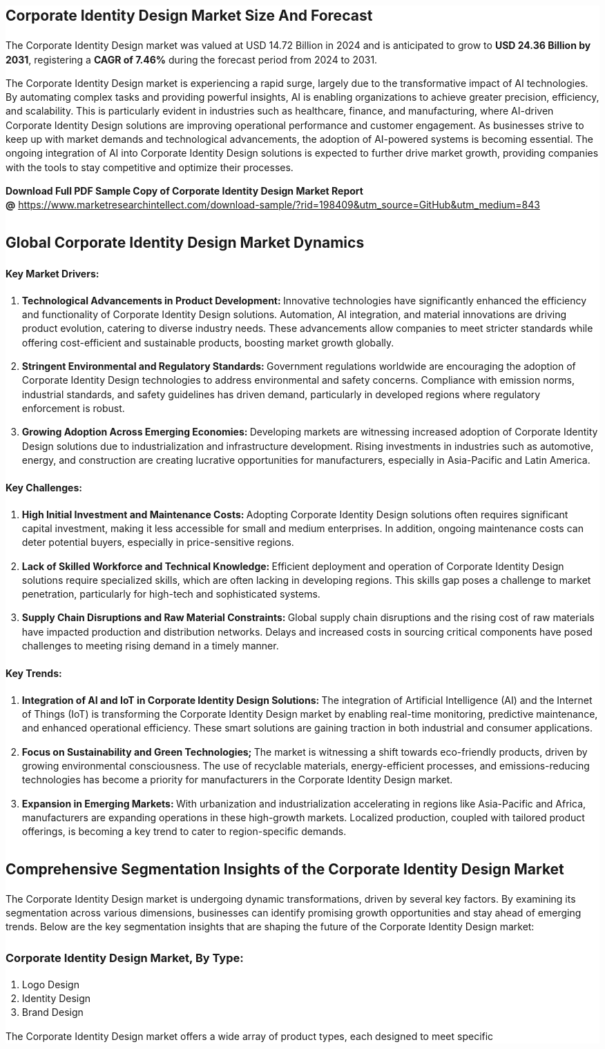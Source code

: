 <h2>Corporate Identity Design Market Size And Forecast</h2><p>The Corporate Identity Design market was valued at USD 14.72 Billion in 2024 and is anticipated to grow to <strong>USD 24.36 Billion by 2031</strong>, registering a <strong>CAGR of 7.46%</strong> during the forecast period from 2024 to 2031.</p><p>The Corporate Identity Design market is experiencing a rapid surge, largely due to the transformative impact of AI technologies. By automating complex tasks and providing powerful insights, AI is enabling organizations to achieve greater precision, efficiency, and scalability. This is particularly evident in industries such as healthcare, finance, and manufacturing, where AI-driven Corporate Identity Design solutions are improving operational performance and customer engagement. As businesses strive to keep up with market demands and technological advancements, the adoption of AI-powered systems is becoming essential. The ongoing integration of AI into Corporate Identity Design solutions is expected to further drive market growth, providing companies with the tools to stay competitive and optimize their processes.</p><p><strong>Download Full PDF Sample Copy of Corporate Identity Design Market Report @</strong>&nbsp;<a href="https://www.marketresearchintellect.com/download-sample/?rid=198409&amp;utm_source=GitHub&amp;utm_medium=843">https://www.marketresearchintellect.com/download-sample/?rid=198409&amp;utm_source=GitHub&amp;utm_medium=843</a></p><h2>Global Corporate Identity Design Market Dynamics</h2><h4><strong>Key Market Drivers:</strong></h4><ol><li><p><strong>Technological Advancements in Product Development:&nbsp;</strong>Innovative technologies have significantly enhanced the efficiency and functionality of Corporate Identity Design solutions. Automation, AI integration, and material innovations are driving product evolution, catering to diverse industry needs. These advancements allow companies to meet stricter standards while offering cost-efficient and sustainable products, boosting market growth globally.</p></li><li><p><strong>Stringent Environmental and Regulatory Standards:&nbsp;</strong>Government regulations worldwide are encouraging the adoption of Corporate Identity Design technologies to address environmental and safety concerns. Compliance with emission norms, industrial standards, and safety guidelines has driven demand, particularly in developed regions where regulatory enforcement is robust.</p></li><li><p><strong>Growing Adoption Across Emerging Economies:&nbsp;</strong>Developing markets are witnessing increased adoption of Corporate Identity Design solutions due to industrialization and infrastructure development. Rising investments in industries such as automotive, energy, and construction are creating lucrative opportunities for manufacturers, especially in Asia-Pacific and Latin America.</p></li></ol><h4><strong>Key Challenges:</strong></h4><ol><li><p><strong>High Initial Investment and Maintenance Costs:&nbsp;</strong>Adopting Corporate Identity Design solutions often requires significant capital investment, making it less accessible for small and medium enterprises. In addition, ongoing maintenance costs can deter potential buyers, especially in price-sensitive regions.</p></li><li><p><strong>Lack of Skilled Workforce and Technical Knowledge:&nbsp;</strong>Efficient deployment and operation of Corporate Identity Design solutions require specialized skills, which are often lacking in developing regions. This skills gap poses a challenge to market penetration, particularly for high-tech and sophisticated systems.</p></li><li><p><strong>Supply Chain Disruptions and Raw Material Constraints:&nbsp;</strong>Global supply chain disruptions and the rising cost of raw materials have impacted production and distribution networks. Delays and increased costs in sourcing critical components have posed challenges to meeting rising demand in a timely manner.</p></li></ol><h4><strong>Key Trends:</strong></h4><ol><li><p><strong>Integration of AI and IoT in Corporate Identity Design Solutions:&nbsp;</strong>The integration of Artificial Intelligence (AI) and the Internet of Things (IoT) is transforming the Corporate Identity Design market by enabling real-time monitoring, predictive maintenance, and enhanced operational efficiency. These smart solutions are gaining traction in both industrial and consumer applications.</p></li><li><p><strong>Focus on Sustainability and Green Technologies;&nbsp;</strong>The market is witnessing a shift towards eco-friendly products, driven by growing environmental consciousness. The use of recyclable materials, energy-efficient processes, and emissions-reducing technologies has become a priority for manufacturers in the Corporate Identity Design market.</p></li><li><p><strong>Expansion in Emerging Markets:&nbsp;</strong>With urbanization and industrialization accelerating in regions like Asia-Pacific and Africa, manufacturers are expanding operations in these high-growth markets. Localized production, coupled with tailored product offerings, is becoming a key trend to cater to region-specific demands.</p></li></ol><div class="article-main__content" data-test-id="publishing-text-block"><h2>Comprehensive Segmentation Insights of the Corporate Identity Design Market</h2><p>The Corporate Identity Design market is undergoing dynamic transformations, driven by several key factors. By examining its segmentation across various dimensions, businesses can identify promising growth opportunities and stay ahead of emerging trends. Below are the key segmentation insights that are shaping the future of the Corporate Identity Design market:</p><h3><strong>Corporate Identity Design Market, By Type:<br /></strong></h3><ol><li>Logo Design<li> Identity Design<li> Brand Design</li></ol><p>The Corporate Identity Design market offers a wide array of product types, each designed to meet specific